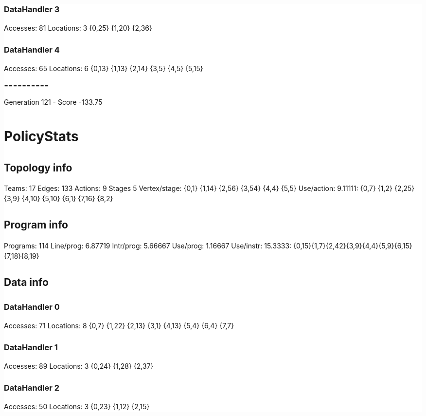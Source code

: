 ### DataHandler 3
Accesses:	81
Locations:	3
{0,25} {1,20} {2,36} 

### DataHandler 4
Accesses:	65
Locations:	6
{0,13} {1,13} {2,14} {3,5} {4,5} {5,15} 


==========

Generation 121 - Score -133.75

# PolicyStats
## Topology info
Teams:		17
Edges:		133
Actions:	9
Stages		5
Vertex/stage:	{0,1} {1,14} {2,56} {3,54} {4,4} {5,5} 
Use/action:	9.11111: {0,7} {1,2} {2,25} {3,9} {4,10} {5,10} {6,1} {7,16} {8,2} 

## Program info
Programs:	114
Line/prog:	6.87719
Intr/prog:	5.66667
Use/prog:	1.16667
Use/instr:	15.3333: {0,15}{1,7}{2,42}{3,9}{4,4}{5,9}{6,15}{7,18}{8,19}

## Data info

### DataHandler 0
Accesses:	71
Locations:	8
{0,7} {1,22} {2,13} {3,1} {4,13} {5,4} {6,4} {7,7} 

### DataHandler 1
Accesses:	89
Locations:	3
{0,24} {1,28} {2,37} 

### DataHandler 2
Accesses:	50
Locations:	3
{0,23} {1,12} {2,15} 
